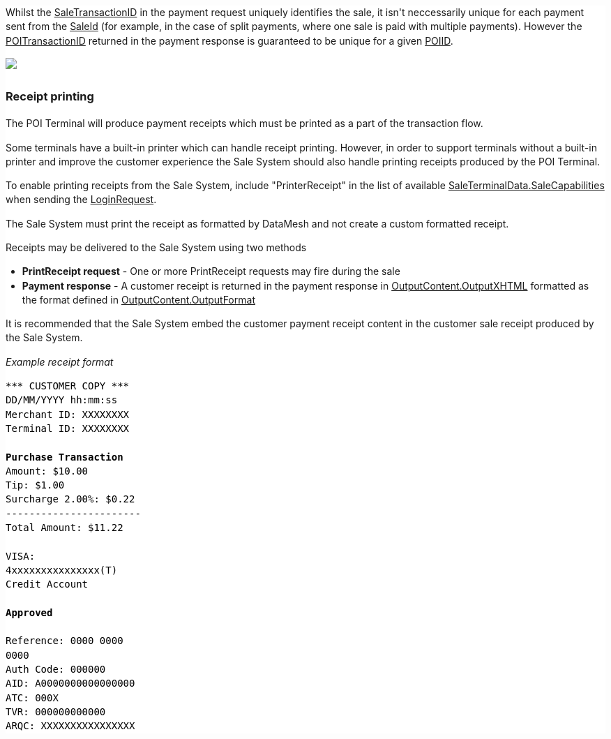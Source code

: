 <aside class="success">
Whilst the <a href="#data-dictionary-saletransactionid">SaleTransactionID</a> in the payment request uniquely identifies the sale, it isn't neccessarily unique for each payment sent from the <a href="#data-dictionary-saleid">SaleId</a> (for example, in the case of split payments, where one sale is paid with multiple payments). However the <a href="#data-dictionary-poitransactionid">POITransactionID</a> returned in the payment response is guaranteed to be unique for a given <a href="#data-dictionary-poiid">POIID</a>.
</aside>

![](images/payment-identification.png)


### Receipt printing

The POI Terminal will produce payment receipts which must be printed as a part of the transaction flow.

Some terminals have a built-in printer which can handle receipt printing. However, in order to support terminals without a built-in printer and improve the customer experience the Sale System should also handle printing receipts produced by the POI Terminal.

To enable printing receipts from the Sale System, include "PrinterReceipt" in the list of available [SaleTerminalData.SaleCapabilities](#data-dictionary-salecapabilities) when sending the [LoginRequest](#cloud-api-reference-methods-login). 

<aside class="success">
The Sale System must print the receipt as formatted by DataMesh and not create a custom formatted receipt.
</aside>

Receipts may be delivered to the Sale System using two methods

- **PrintReceipt request** - One or more PrintReceipt requests may fire during the sale
- **Payment response** - A customer receipt is returned in the payment response in [OutputContent.OutputXHTML](#data-dictionary-outputxhtml) formatted as the format defined in [OutputContent.OutputFormat](#data-dictionary-outputformat)


It is recommended that the Sale System embed the customer payment receipt content in the customer sale receipt produced by the Sale System.

*Example receipt format*

<div style="color:black;background:white;font-family:monospace;width:200px;">
*** CUSTOMER COPY ***            </br>
DD/MM/YYYY hh:mm:ss              </br>
Merchant ID: XXXXXXXX            </br>
Terminal ID: XXXXXXXX            </br>
                                 </br>
<b>Purchase Transaction</b>      </br>   
Amount:          $10.00          </br> 
Tip:              $1.00          </br> 
Surcharge 2.00%:  $0.22          </br>
-----------------------          </br> 
Total Amount:    $11.22          </br>
                                 </br> 
VISA: 4xxxxxxxxxxxxxxx(T)        </br> 
Credit Account                   </br>
                                 </br>
<b>Approved</b>                  </br>
                                 </br>
Reference: 0000 0000 0000        </br> 
Auth Code: 000000                </br> 
AID: A0000000000000000           </br>
ATC: 000X                        </br> 
TVR: 000000000000                </br>
ARQC: XXXXXXXXXXXXXXXX           </br> 
</div>

